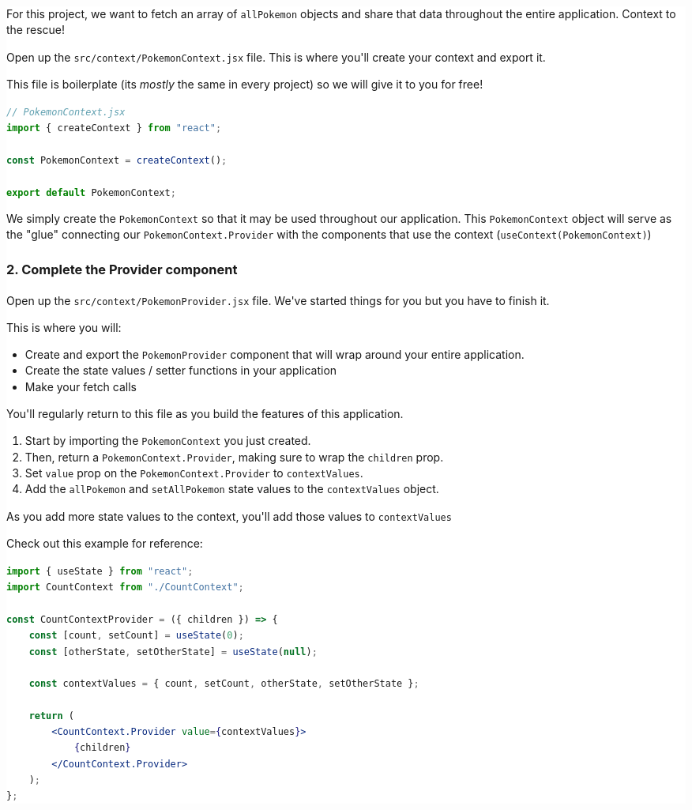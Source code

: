 For this project, we want to fetch an array of `allPokemon` objects and share that data throughout the entire application. Context to the rescue!

Open up the `src/context/PokemonContext.jsx` file. This is where you'll create your context and export it.

This file is boilerplate (its _mostly_ the same in every project) so we will give it to you for free!

```jsx
// PokemonContext.jsx
import { createContext } from "react";

const PokemonContext = createContext();

export default PokemonContext;
```

We simply create the `PokemonContext` so that it may be used throughout our application. This `PokemonContext` object will serve as the "glue" connecting our `PokemonContext.Provider` with the components that use the context (`useContext(PokemonContext)`)

### 2. Complete the Provider component

Open up the `src/context/PokemonProvider.jsx` file. We've started things for you but you have to finish it.

This is where you will:

- Create and export the `PokemonProvider` component that will wrap around your entire application.
- Create the state values / setter functions in your application
- Make your fetch calls

You'll regularly return to this file as you build the features of this application.

1. Start by importing the `PokemonContext` you just created.
2. Then, return a `PokemonContext.Provider`, making sure to wrap the `children` prop.
3. Set `value` prop on the `PokemonContext.Provider` to `contextValues`.
4. Add the `allPokemon` and `setAllPokemon` state values to the `contextValues` object.

As you add more state values to the context, you'll add those values to `contextValues`

Check out this example for reference:

```jsx
import { useState } from "react";
import CountContext from "./CountContext";

const CountContextProvider = ({ children }) => {
	const [count, setCount] = useState(0);
	const [otherState, setOtherState] = useState(null);

	const contextValues = { count, setCount, otherState, setOtherState };

	return (
		<CountContext.Provider value={contextValues}>
			{children}
		</CountContext.Provider>
	);
};
```
